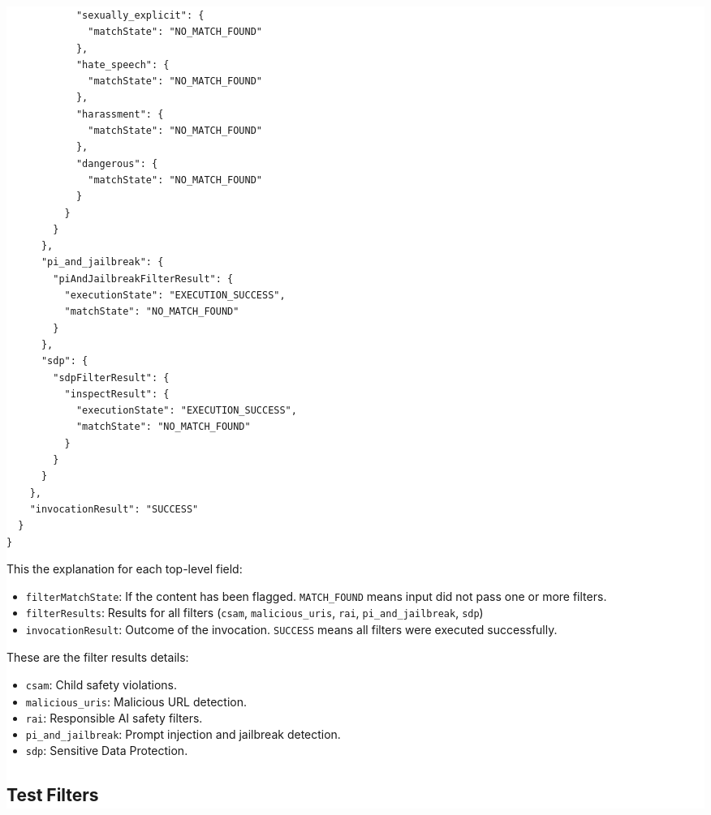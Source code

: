 ```shell
            "sexually_explicit": {
              "matchState": "NO_MATCH_FOUND"
            },
            "hate_speech": {
              "matchState": "NO_MATCH_FOUND"
            },
            "harassment": {
              "matchState": "NO_MATCH_FOUND"
            },
            "dangerous": {
              "matchState": "NO_MATCH_FOUND"
            }
          }
        }
      },
      "pi_and_jailbreak": {
        "piAndJailbreakFilterResult": {
          "executionState": "EXECUTION_SUCCESS",
          "matchState": "NO_MATCH_FOUND"
        }
      },
      "sdp": {
        "sdpFilterResult": {
          "inspectResult": {
            "executionState": "EXECUTION_SUCCESS",
            "matchState": "NO_MATCH_FOUND"
          }
        }
      }
    },
    "invocationResult": "SUCCESS"
  }
}
```

This the explanation for each top-level field:

* `filterMatchState`: If the content has been flagged. `MATCH_FOUND` means input did not pass one or more filters.
* `filterResults`: Results for all filters (`csam`, `malicious_uris`, `rai`, `pi_and_jailbreak`, `sdp`)
* `invocationResult`: Outcome of the invocation. `SUCCESS` means all filters were executed successfully.

These are the filter results details:

* `csam`: Child safety violations.
* `malicious_uris`: Malicious URL detection.
* `rai`: Responsible AI safety filters.
* `pi_and_jailbreak`: Prompt injection and jailbreak detection.
* `sdp`: Sensitive Data Protection.

## Test Filters
